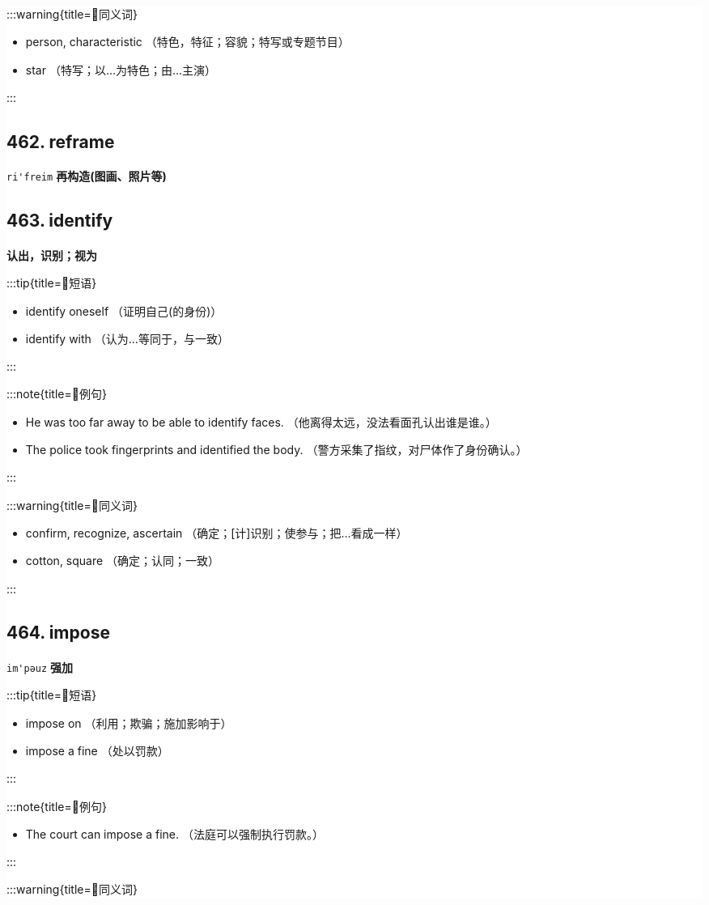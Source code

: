 :::warning{title=🤔同义词}

- person, characteristic （特色，特征；容貌；特写或专题节目）

- star （特写；以…为特色；由…主演）

:::


## 462. reframe

`ri'freim`  **再构造(图画、照片等)**

## 463. identify

**认出，识别；视为**

:::tip{title=🤩短语}

- identify oneself （证明自己(的身份)）

- identify with （认为…等同于，与一致）

:::

:::note{title=🎤例句}

- He was too far away to be able to identify faces. （他离得太远，没法看面孔认出谁是谁。）

- The police took fingerprints and identified the body. （警方采集了指纹，对尸体作了身份确认。）

:::

:::warning{title=🤔同义词}

- confirm, recognize, ascertain （确定；[计]识别；使参与；把…看成一样）

- cotton, square （确定；认同；一致）

:::


## 464. impose

`im'pəuz`  **强加**

:::tip{title=🤩短语}

- impose on （利用；欺骗；施加影响于）

- impose a fine （处以罚款）

:::

:::note{title=🎤例句}

- The court can impose a fine. （法庭可以强制执行罚款。）

:::

:::warning{title=🤔同义词}
